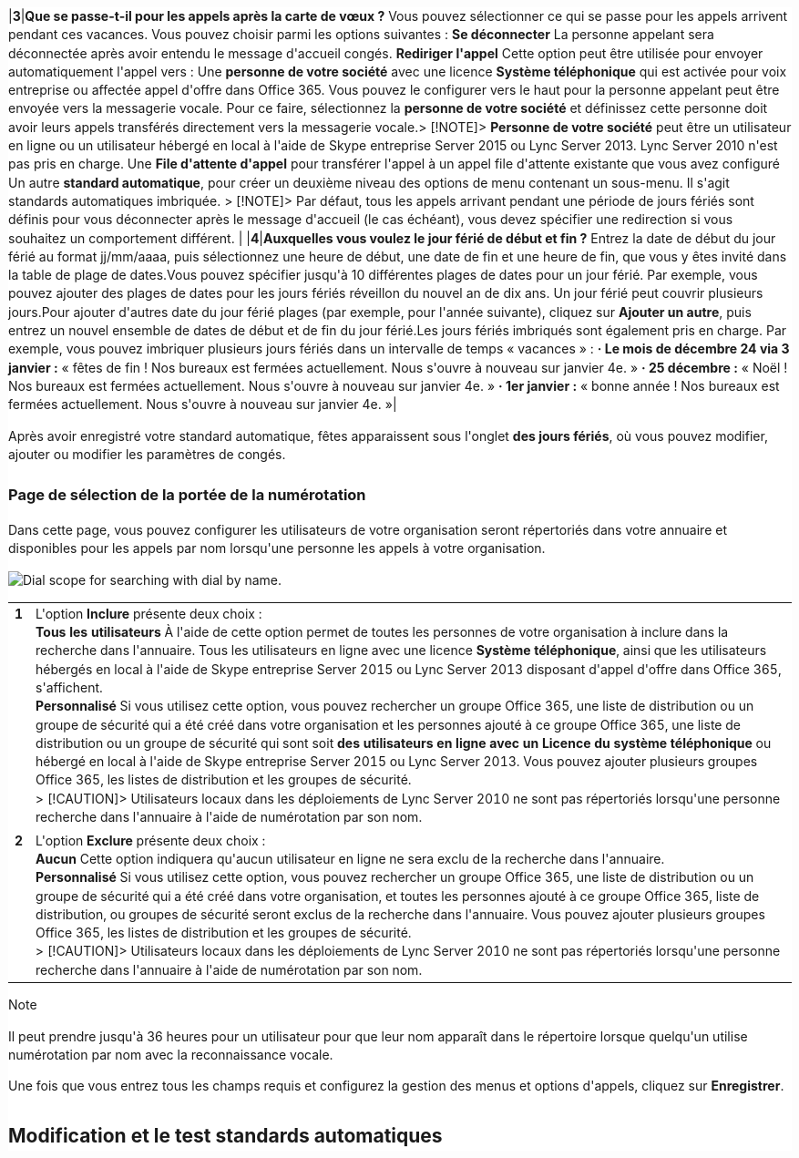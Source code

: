 |**3**|**Que se passe-t-il pour les appels après la carte de vœux ?** Vous pouvez sélectionner ce qui se passe pour les appels arrivent pendant ces vacances. Vous pouvez choisir parmi les options suivantes : **Se déconnecter** La personne appelant sera déconnectée après avoir entendu le message d'accueil congés. **Rediriger l'appel** Cette option peut être utilisée pour envoyer automatiquement l'appel vers : Une **personne de votre société** avec une licence **Système téléphonique** qui est activée pour voix entreprise ou affectée appel d'offre dans Office 365. Vous pouvez le configurer vers le haut pour la personne appelant peut être envoyée vers la messagerie vocale. Pour ce faire, sélectionnez la **personne de votre société** et définissez cette personne doit avoir leurs appels transférés directement vers la messagerie vocale.> [!NOTE]> **Personne de votre société** peut être un utilisateur en ligne ou un utilisateur hébergé en local à l'aide de Skype entreprise Server 2015 ou Lync Server 2013. Lync Server 2010 n'est pas pris en charge.           Une **File d'attente d'appel** pour transférer l'appel à un appel file d'attente existante que vous avez configuré Un autre **standard automatique**, pour créer un deuxième niveau des options de menu contenant un sous-menu. Il s'agit standards automatiques imbriquée. > [!NOTE]>  Par défaut, tous les appels arrivant pendant une période de jours fériés sont définis pour vous déconnecter après le message d'accueil (le cas échéant), vous devez spécifier une redirection si vous souhaitez un comportement différent.          |
|**4**|**Auxquelles vous voulez le jour férié de début et fin ?** Entrez la date de début du jour férié au format jj/mm/aaaa, puis sélectionnez une heure de début, une date de fin et une heure de fin, que vous y êtes invité dans la table de plage de dates.Vous pouvez spécifier jusqu'à 10 différentes plages de dates pour un jour férié. Par exemple, vous pouvez ajouter des plages de dates pour les jours fériés réveillon du nouvel an de dix ans. Un jour férié peut couvrir plusieurs jours.Pour ajouter d'autres date du jour férié plages (par exemple, pour l'année suivante), cliquez sur **Ajouter un autre**, puis entrez un nouvel ensemble de dates de début et de fin du jour férié.Les jours fériés imbriqués sont également pris en charge. Par exemple, vous pouvez imbriquer plusieurs jours fériés dans un intervalle de temps « vacances » : **· Le mois de décembre 24 via 3 janvier :** « fêtes de fin ! Nos bureaux est fermées actuellement. Nous s'ouvre à nouveau sur janvier 4e. » **· 25 décembre :** « Noël ! Nos bureaux est fermées actuellement. Nous s'ouvre à nouveau sur janvier 4e. » **· 1er janvier :** « bonne année ! Nos bureaux est fermées actuellement. Nous s'ouvre à nouveau sur janvier 4e. »|
   
Après avoir enregistré votre standard automatique, fêtes apparaissent sous l'onglet **des jours fériés**, où vous pouvez modifier, ajouter ou modifier les paramètres de congés.
  
### Page de sélection de la portée de la numérotation

Dans cette page, vous pouvez configurer les utilisateurs de votre organisation seront répertoriés dans votre annuaire et disponibles pour les appels par nom lorsqu'une personne les appels à votre organisation.
  
![Dial scope for searching with dial by name.](../images/1bcb185c-00db-43a7-b5c4-9b021c0627f7.png)
  
|||
|:-----|:-----|
|**1** <br/> | L'option **Inclure** présente deux choix : <br/> **Tous les utilisateurs** À l'aide de cette option permet de toutes les personnes de votre organisation à inclure dans la recherche dans l'annuaire. Tous les utilisateurs en ligne avec une licence **Système téléphonique**, ainsi que les utilisateurs hébergés en local à l'aide de Skype entreprise Server 2015 ou Lync Server 2013 disposant d'appel d'offre dans Office 365, s'affichent.  <br/> **Personnalisé** Si vous utilisez cette option, vous pouvez rechercher un groupe Office 365, une liste de distribution ou un groupe de sécurité qui a été créé dans votre organisation et les personnes ajouté à ce groupe Office 365, une liste de distribution ou un groupe de sécurité qui sont soit **des utilisateurs en ligne avec un Licence du système téléphonique** ou hébergé en local à l'aide de Skype entreprise Server 2015 ou Lync Server 2013. Vous pouvez ajouter plusieurs groupes Office 365, les listes de distribution et les groupes de sécurité. <br/> > [!CAUTION]>  Utilisateurs locaux dans les déploiements de Lync Server 2010 ne sont pas répertoriés lorsqu'une personne recherche dans l'annuaire à l'aide de numérotation par son nom.          |
|**2** <br/> | L'option **Exclure** présente deux choix : <br/> **Aucun** Cette option indiquera qu'aucun utilisateur en ligne ne sera exclu de la recherche dans l'annuaire. <br/> **Personnalisé** Si vous utilisez cette option, vous pouvez rechercher un groupe Office 365, une liste de distribution ou un groupe de sécurité qui a été créé dans votre organisation, et toutes les personnes ajouté à ce groupe Office 365, liste de distribution, ou groupes de sécurité seront exclus de la recherche dans l'annuaire. Vous pouvez ajouter plusieurs groupes Office 365, les listes de distribution et les groupes de sécurité. <br/> > [!CAUTION]>  Utilisateurs locaux dans les déploiements de Lync Server 2010 ne sont pas répertoriés lorsqu'une personne recherche dans l'annuaire à l'aide de numérotation par son nom.          |
   
> [!NOTE]
> Il peut prendre jusqu'à 36 heures pour un utilisateur pour que leur nom apparaît dans le répertoire lorsque quelqu'un utilise numérotation par nom avec la reconnaissance vocale. 
  
Une fois que vous entrez tous les champs requis et configurez la gestion des menus et options d'appels, cliquez sur **Enregistrer**.
  
## Modification et le test standards automatiques

